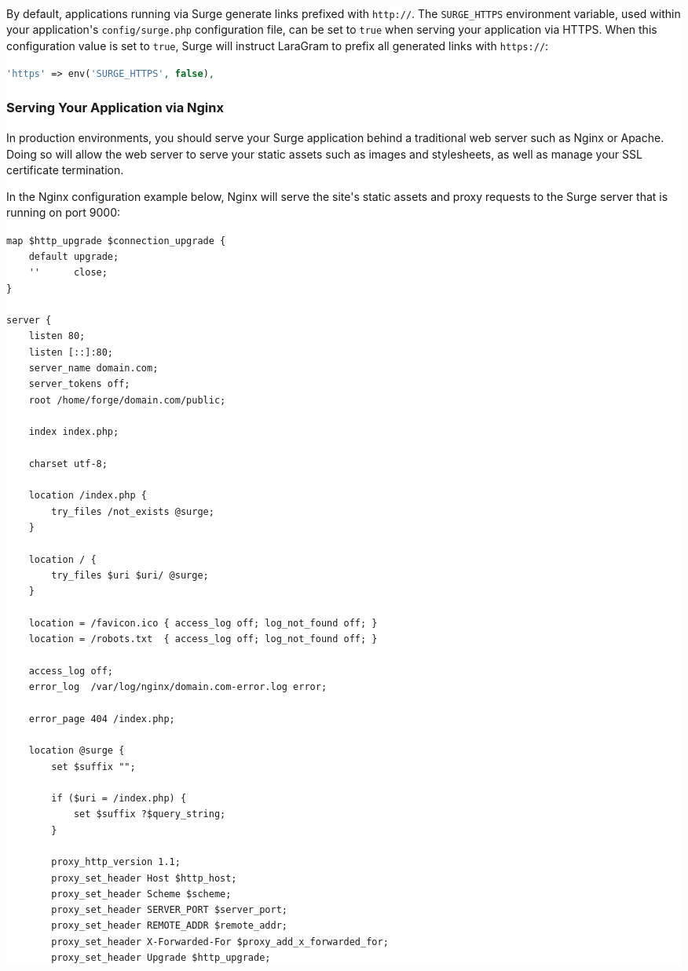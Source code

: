 By default, applications running via Surge generate links prefixed with `http://`. The `SURGE_HTTPS` environment variable, used within your application's `config/surge.php` configuration file, can be set to `true` when serving your application via HTTPS. When this configuration value is set to `true`, Surge will instruct LaraGram to prefix all generated links with `https://`:

```php
'https' => env('SURGE_HTTPS', false),
```

<a name="serving-your-application-via-nginx"></a>
### Serving Your Application via Nginx

In production environments, you should serve your Surge application behind a traditional web server such as Nginx or Apache. Doing so will allow the web server to serve your static assets such as images and stylesheets, as well as manage your SSL certificate termination.

In the Nginx configuration example below, Nginx will serve the site's static assets and proxy requests to the Surge server that is running on port 9000:

```nginx
map $http_upgrade $connection_upgrade {
    default upgrade;
    ''      close;
}

server {
    listen 80;
    listen [::]:80;
    server_name domain.com;
    server_tokens off;
    root /home/forge/domain.com/public;

    index index.php;

    charset utf-8;

    location /index.php {
        try_files /not_exists @surge;
    }

    location / {
        try_files $uri $uri/ @surge;
    }

    location = /favicon.ico { access_log off; log_not_found off; }
    location = /robots.txt  { access_log off; log_not_found off; }

    access_log off;
    error_log  /var/log/nginx/domain.com-error.log error;

    error_page 404 /index.php;

    location @surge {
        set $suffix "";

        if ($uri = /index.php) {
            set $suffix ?$query_string;
        }

        proxy_http_version 1.1;
        proxy_set_header Host $http_host;
        proxy_set_header Scheme $scheme;
        proxy_set_header SERVER_PORT $server_port;
        proxy_set_header REMOTE_ADDR $remote_addr;
        proxy_set_header X-Forwarded-For $proxy_add_x_forwarded_for;
        proxy_set_header Upgrade $http_upgrade;
```